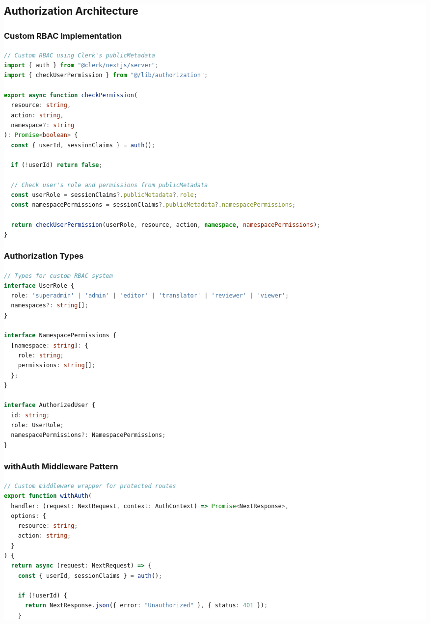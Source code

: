 ## Authorization Architecture

### Custom RBAC Implementation
```typescript
// Custom RBAC using Clerk's publicMetadata
import { auth } from "@clerk/nextjs/server";
import { checkUserPermission } from "@/lib/authorization";

export async function checkPermission(
  resource: string,
  action: string,
  namespace?: string
): Promise<boolean> {
  const { userId, sessionClaims } = auth();
  
  if (!userId) return false;
  
  // Check user's role and permissions from publicMetadata
  const userRole = sessionClaims?.publicMetadata?.role;
  const namespacePermissions = sessionClaims?.publicMetadata?.namespacePermissions;
  
  return checkUserPermission(userRole, resource, action, namespace, namespacePermissions);
}
```

### Authorization Types
```typescript
// Types for custom RBAC system
interface UserRole {
  role: 'superadmin' | 'admin' | 'editor' | 'translator' | 'reviewer' | 'viewer';
  namespaces?: string[];
}

interface NamespacePermissions {
  [namespace: string]: {
    role: string;
    permissions: string[];
  };
}

interface AuthorizedUser {
  id: string;
  role: UserRole;
  namespacePermissions?: NamespacePermissions;
}
```

### withAuth Middleware Pattern
```typescript
// Custom middleware wrapper for protected routes
export function withAuth(
  handler: (request: NextRequest, context: AuthContext) => Promise<NextResponse>,
  options: {
    resource: string;
    action: string;
  }
) {
  return async (request: NextRequest) => {
    const { userId, sessionClaims } = auth();
    
    if (!userId) {
      return NextResponse.json({ error: "Unauthorized" }, { status: 401 });
    }
```